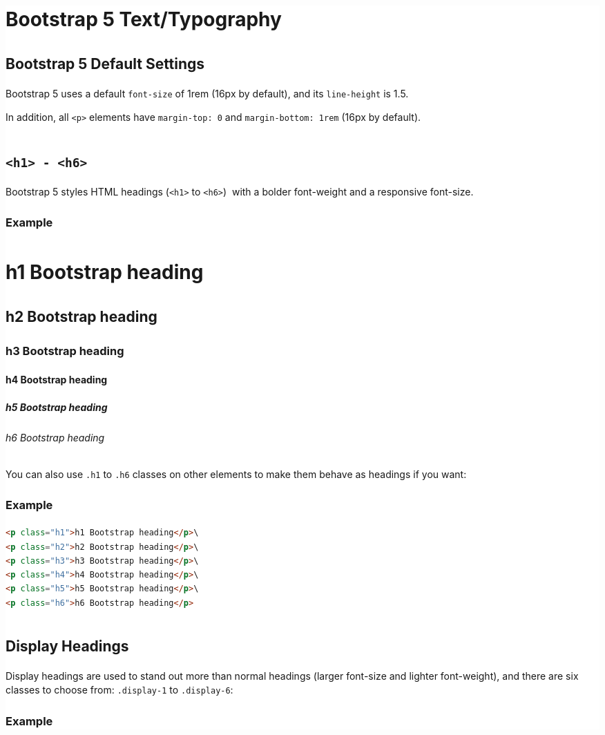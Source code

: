 Bootstrap 5 Text/Typography
===========================

Bootstrap 5 Default Settings
----------------------------

Bootstrap 5 uses a default `font-size` of 1rem (16px by default), and its `line-height` is 1.5.

In addition, all `<p>` elements have `margin-top: 0` and `margin-bottom: 1rem` (16px by default).

# 

`<h1> - <h6>`
-----------

Bootstrap 5 styles HTML headings (`<h1>` to `<h6>`)  with a bolder font-weight and a responsive font-size.

### Example
h1 Bootstrap heading
====================

h2 Bootstrap heading
--------------------

### h3 Bootstrap heading

#### h4 Bootstrap heading

##### h5 Bootstrap heading

###### h6 Bootstrap heading


You can also use `.h1` to `.h6` classes on other elements to make them behave as headings if you want:

### Example
``` html
<p class="h1">h1 Bootstrap heading</p>\
<p class="h2">h2 Bootstrap heading</p>\
<p class="h3">h3 Bootstrap heading</p>\
<p class="h4">h4 Bootstrap heading</p>\
<p class="h5">h5 Bootstrap heading</p>\
<p class="h6">h6 Bootstrap heading</p>
```
# 

Display Headings
----------------

Display headings are used to stand out more than normal headings (larger font-size and lighter font-weight), and there are six classes to choose from: `.display-1` to `.display-6`:

### Example
